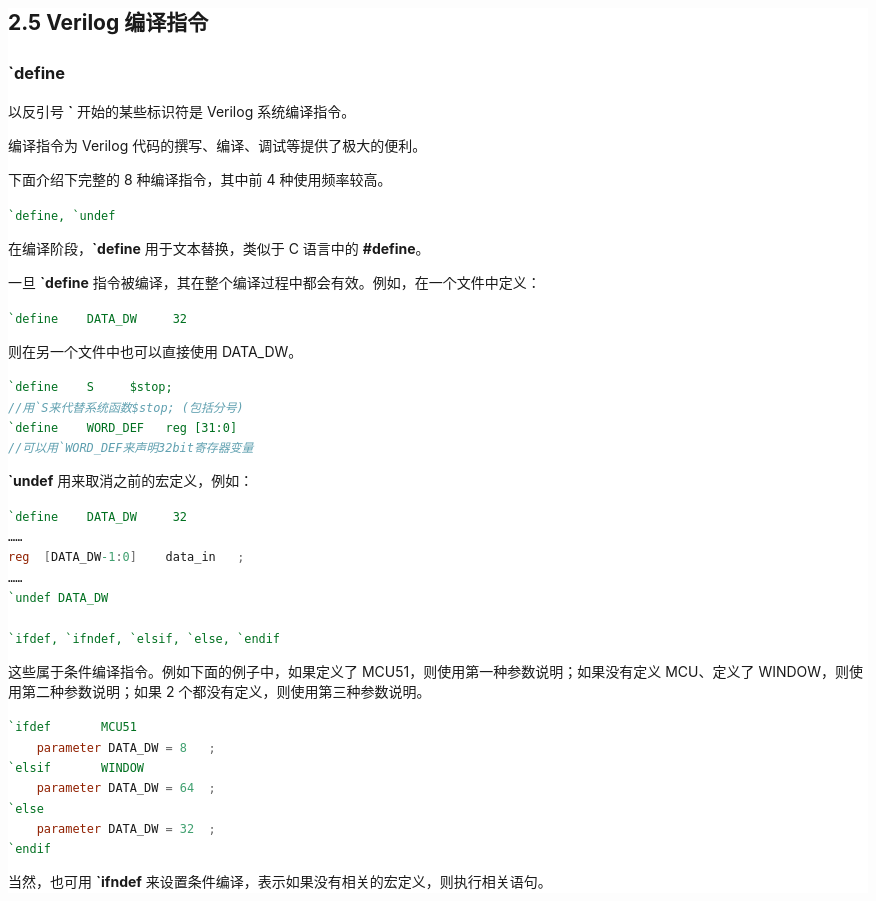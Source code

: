 

## 2.5 Verilog 编译指令

### `define

以反引号 **\`** 开始的某些标识符是 Verilog 系统编译指令。

编译指令为 Verilog 代码的撰写、编译、调试等提供了极大的便利。

下面介绍下完整的 8 种编译指令，其中前 4 种使用频率较高。

```verilog
`define, `undef
```

在编译阶段，**`define** 用于文本替换，类似于 C 语言中的 **#define**。

一旦 **`define** 指令被编译，其在整个编译过程中都会有效。例如，在一个文件中定义：

```verilog
`define    DATA_DW     32
```

则在另一个文件中也可以直接使用 DATA_DW。

```verilog
`define    S     $stop;   
//用`S来代替系统函数$stop; (包括分号)
`define    WORD_DEF   reg [31:0]       
//可以用`WORD_DEF来声明32bit寄存器变量
```

**`undef** 用来取消之前的宏定义，例如：

```verilog
`define    DATA_DW     32
……
reg  [DATA_DW-1:0]    data_in   ;
……
`undef DATA_DW

`ifdef, `ifndef, `elsif, `else, `endif
```

这些属于条件编译指令。例如下面的例子中，如果定义了 MCU51，则使用第一种参数说明；如果没有定义 MCU、定义了 WINDOW，则使用第二种参数说明；如果 2 个都没有定义，则使用第三种参数说明。

```verilog
`ifdef       MCU51
    parameter DATA_DW = 8   ;
`elsif       WINDOW
    parameter DATA_DW = 64  ;
`else
    parameter DATA_DW = 32  ;
`endif
```



当然，也可用 **`ifndef** 来设置条件编译，表示如果没有相关的宏定义，则执行相关语句。
